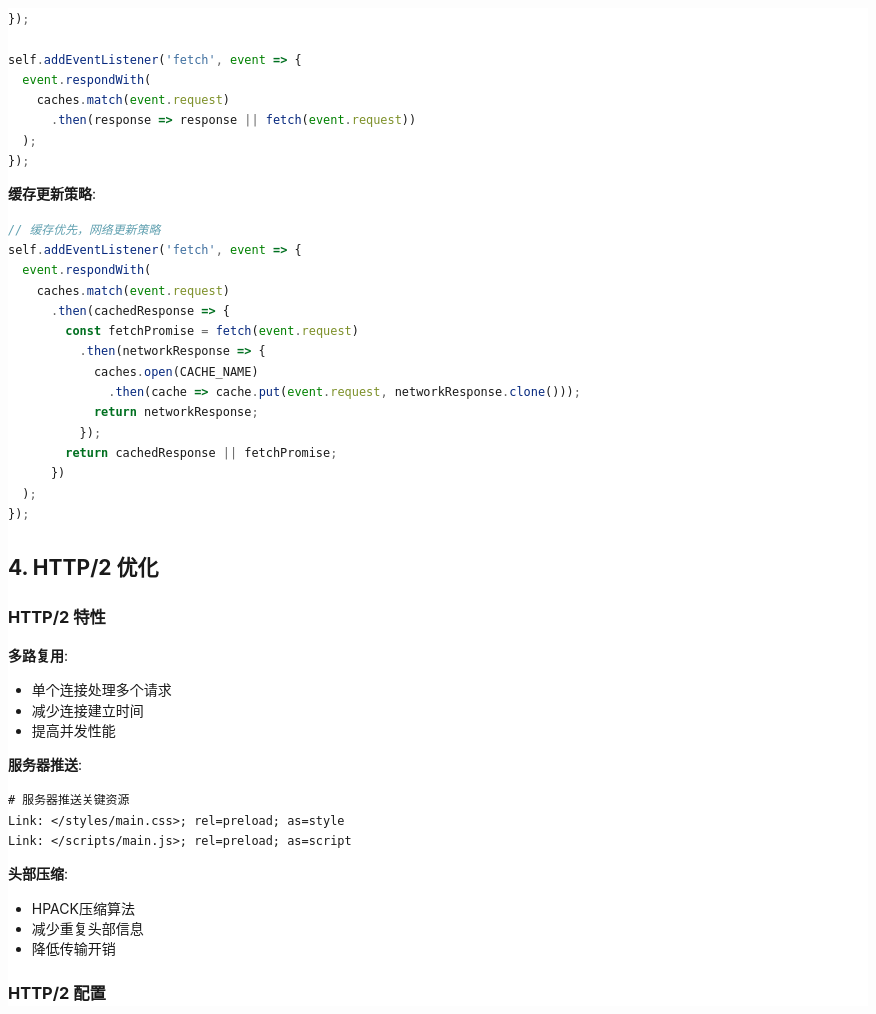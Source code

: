 ```javascript
});

self.addEventListener('fetch', event => {
  event.respondWith(
    caches.match(event.request)
      .then(response => response || fetch(event.request))
  );
});
```

**缓存更新策略**:
```javascript
// 缓存优先，网络更新策略
self.addEventListener('fetch', event => {
  event.respondWith(
    caches.match(event.request)
      .then(cachedResponse => {
        const fetchPromise = fetch(event.request)
          .then(networkResponse => {
            caches.open(CACHE_NAME)
              .then(cache => cache.put(event.request, networkResponse.clone()));
            return networkResponse;
          });
        return cachedResponse || fetchPromise;
      })
  );
});
```

## 4. HTTP/2 优化

### HTTP/2 特性

**多路复用**:
- 单个连接处理多个请求
- 减少连接建立时间
- 提高并发性能

**服务器推送**:
```http
# 服务器推送关键资源
Link: </styles/main.css>; rel=preload; as=style
Link: </scripts/main.js>; rel=preload; as=script
```

**头部压缩**:
- HPACK压缩算法
- 减少重复头部信息
- 降低传输开销

### HTTP/2 配置
